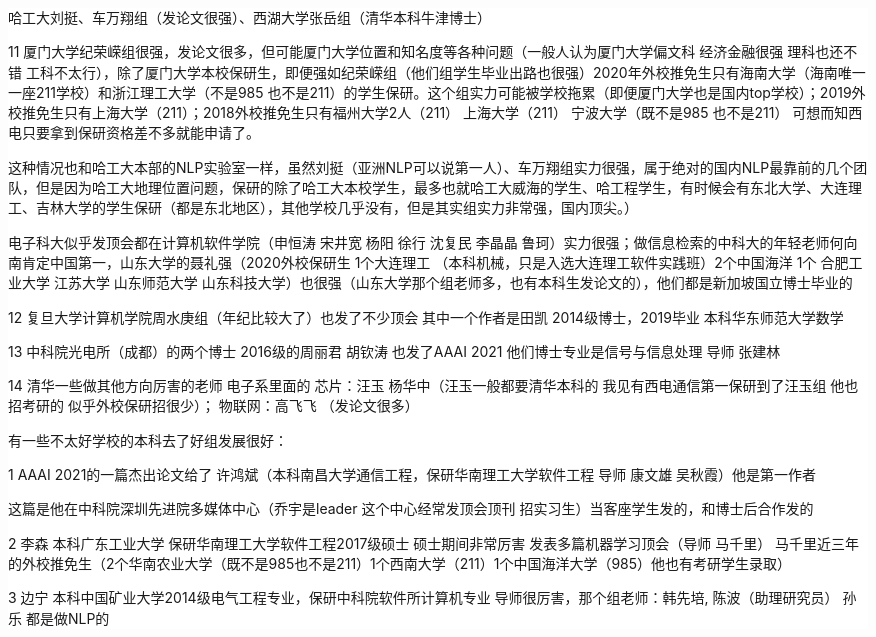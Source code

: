 哈工大刘挺、车万翔组（发论文很强）、西湖大学张岳组（清华本科牛津博士）

11 厦门大学纪荣嵘组很强，发论文很多，但可能厦门大学位置和知名度等各种问题（一般人认为厦门大学偏文科 经济金融很强 理科也还不错 工科不太行），除了厦门大学本校保研生，即便强如纪荣嵘组（他们组学生毕业出路也很强）2020年外校推免生只有海南大学（海南唯一一座211学校）和浙江理工大学（不是985 也不是211）的学生保研。这个组实力可能被学校拖累（即便厦门大学也是国内top学校）；2019外校推免生只有上海大学（211）；2018外校推免生只有福州大学2人（211） 上海大学（211） 宁波大学（既不是985 也不是211） 可想而知西电只要拿到保研资格差不多就能申请了。

这种情况也和哈工大本部的NLP实验室一样，虽然刘挺（亚洲NLP可以说第一人）、车万翔组实力很强，属于绝对的国内NLP最靠前的几个团队，但是因为哈工大地理位置问题，保研的除了哈工大本校学生，最多也就哈工大威海的学生、哈工程学生，有时候会有东北大学、大连理工、吉林大学的学生保研（都是东北地区），其他学校几乎没有，但是其实组实力非常强，国内顶尖。）

电子科大似乎发顶会都在计算机软件学院（申恒涛 宋井宽 杨阳 徐行 沈复民 李晶晶  鲁珂）实力很强；做信息检索的中科大的年轻老师何向南肯定中国第一，山东大学的聂礼强（2020外校保研生 1个大连理工 （本科机械，只是入选大连理工软件实践班）2个中国海洋 1个  合肥工业大学 江苏大学 山东师范大学 山东科技大学）也很强（山东大学那个组老师多，也有本科生发论文的），他们都是新加坡国立博士毕业的

12 复旦大学计算机学院周水庚组（年纪比较大了）也发了不少顶会 其中一个作者是田凯 2014级博士，2019毕业 本科华东师范大学数学

13 中科院光电所（成都）的两个博士 2016级的周丽君 胡钦涛 也发了AAAI 2021 他们博士专业是信号与信息处理 导师 张建林

14 清华一些做其他方向厉害的老师 电子系里面的 芯片：汪玉 杨华中（汪玉一般都要清华本科的 我见有西电通信第一保研到了汪玉组 他也招考研的 似乎外校保研招很少）； 物联网：高飞飞 （发论文很多）

有一些不太好学校的本科去了好组发展很好：

1 AAAI 2021的一篇杰出论文给了 许鸿斌（本科南昌大学通信工程，保研华南理工大学软件工程 导师 康文雄 吴秋霞）他是第一作者 

这篇是他在中科院深圳先进院多媒体中心（乔宇是leader 这个中心经常发顶会顶刊 招实习生）当客座学生发的，和博士后合作发的

2 李森 本科广东工业大学 保研华南理工大学软件工程2017级硕士 硕士期间非常厉害 发表多篇机器学习顶会（导师 马千里） 马千里近三年的外校推免生（2个华南农业大学（既不是985也不是211）1个西南大学（211）1个中国海洋大学（985）他也有考研学生录取）

3 边宁 本科中国矿业大学2014级电气工程专业，保研中科院软件所计算机专业  导师很厉害，那个组老师：韩先培, 陈波（助理研究员） 孙乐 都是做NLP的
